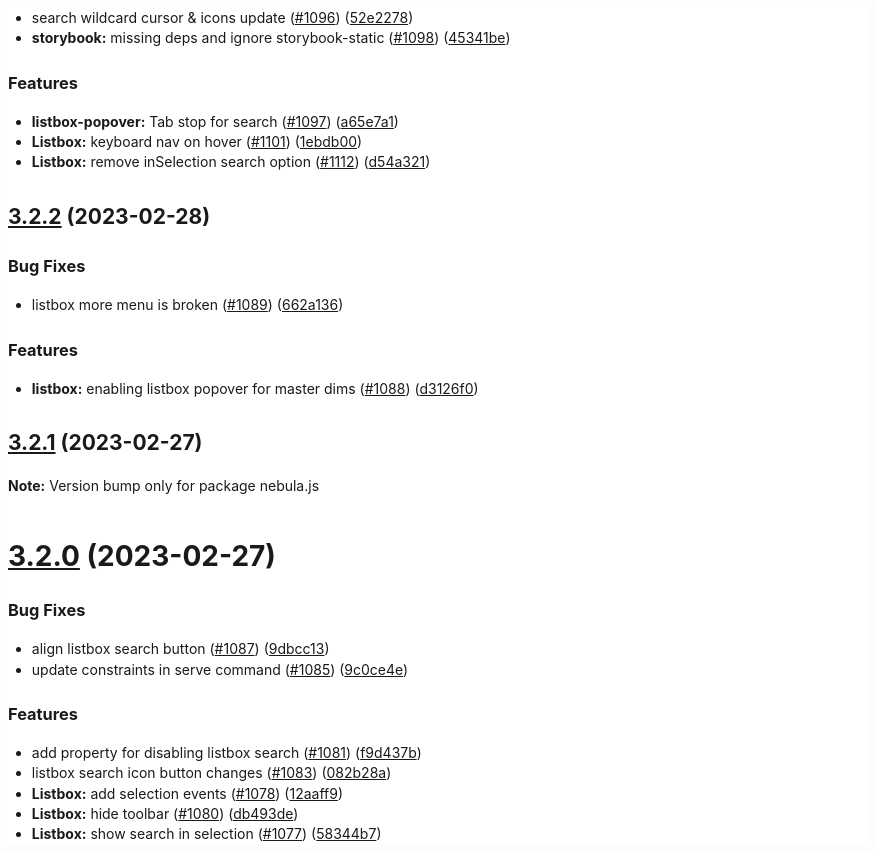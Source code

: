 - search wildcard cursor & icons update ([#1096](https://github.com/qlik-oss/nebula.js/issues/1096)) ([52e2278](https://github.com/qlik-oss/nebula.js/commit/52e22787ba387f39e5837bc5b0fd2ec815270276))
- **storybook:** missing deps and ignore storybook-static ([#1098](https://github.com/qlik-oss/nebula.js/issues/1098)) ([45341be](https://github.com/qlik-oss/nebula.js/commit/45341be4a0142496043c853cdcea2429cefc1d08))

### Features

- **listbox-popover:** Tab stop for search ([#1097](https://github.com/qlik-oss/nebula.js/issues/1097)) ([a65e7a1](https://github.com/qlik-oss/nebula.js/commit/a65e7a1f83aed0491d159c6c2174fcf2b8a5483b))
- **Listbox:** keyboard nav on hover ([#1101](https://github.com/qlik-oss/nebula.js/issues/1101)) ([1ebdb00](https://github.com/qlik-oss/nebula.js/commit/1ebdb00d7da02453b8518f8f2b54dc5035ce9bc2))
- **Listbox:** remove inSelection search option ([#1112](https://github.com/qlik-oss/nebula.js/issues/1112)) ([d54a321](https://github.com/qlik-oss/nebula.js/commit/d54a3218166c26a5809409648b7c02cb7008fcac))

## [3.2.2](https://github.com/qlik-oss/nebula.js/compare/v3.2.1...v3.2.2) (2023-02-28)

### Bug Fixes

- listbox more menu is broken ([#1089](https://github.com/qlik-oss/nebula.js/issues/1089)) ([662a136](https://github.com/qlik-oss/nebula.js/commit/662a1366499ae4768b80978f73a8914ecdde1bfd))

### Features

- **listbox:** enabling listbox popover for master dims ([#1088](https://github.com/qlik-oss/nebula.js/issues/1088)) ([d3126f0](https://github.com/qlik-oss/nebula.js/commit/d3126f09df1e19425e40ea58a8c8c1ad8df1bb42))

## [3.2.1](https://github.com/qlik-oss/nebula.js/compare/v3.2.0...v3.2.1) (2023-02-27)

**Note:** Version bump only for package nebula.js

# [3.2.0](https://github.com/qlik-oss/nebula.js/compare/v3.1.3...v3.2.0) (2023-02-27)

### Bug Fixes

- align listbox search button ([#1087](https://github.com/qlik-oss/nebula.js/issues/1087)) ([9dbcc13](https://github.com/qlik-oss/nebula.js/commit/9dbcc1365950e04cb4ed948b9f3179ed8dfa27fc))
- update constraints in serve command ([#1085](https://github.com/qlik-oss/nebula.js/issues/1085)) ([9c0ce4e](https://github.com/qlik-oss/nebula.js/commit/9c0ce4eb4f0e359501f8d1c05d831b83289c6842))

### Features

- add property for disabling listbox search ([#1081](https://github.com/qlik-oss/nebula.js/issues/1081)) ([f9d437b](https://github.com/qlik-oss/nebula.js/commit/f9d437b17ba74d58bfa3ed3371fbd73b4ccef851))
- listbox search icon button changes ([#1083](https://github.com/qlik-oss/nebula.js/issues/1083)) ([082b28a](https://github.com/qlik-oss/nebula.js/commit/082b28a16a18701b14082649e596dff05f27d7c0))
- **Listbox:** add selection events ([#1078](https://github.com/qlik-oss/nebula.js/issues/1078)) ([12aaff9](https://github.com/qlik-oss/nebula.js/commit/12aaff9ed5c21b596ba1f5daccd36b59e1f6ba1e))
- **Listbox:** hide toolbar ([#1080](https://github.com/qlik-oss/nebula.js/issues/1080)) ([db493de](https://github.com/qlik-oss/nebula.js/commit/db493de0adca5467b6b0bb9b694c4b37e2cac639))
- **Listbox:** show search in selection ([#1077](https://github.com/qlik-oss/nebula.js/issues/1077)) ([58344b7](https://github.com/qlik-oss/nebula.js/commit/58344b7e0e239324c8e453f00dd05fcf50760c2d))
